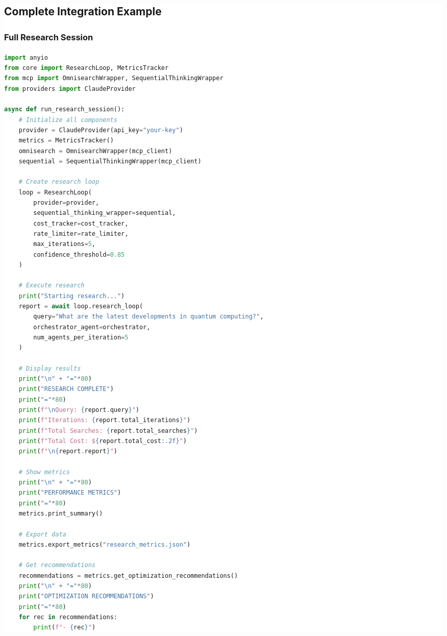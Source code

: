 
## Complete Integration Example

### Full Research Session

```python
import anyio
from core import ResearchLoop, MetricsTracker
from mcp import OmnisearchWrapper, SequentialThinkingWrapper
from providers import ClaudeProvider

async def run_research_session():
    # Initialize all components
    provider = ClaudeProvider(api_key="your-key")
    metrics = MetricsTracker()
    omnisearch = OmnisearchWrapper(mcp_client)
    sequential = SequentialThinkingWrapper(mcp_client)

    # Create research loop
    loop = ResearchLoop(
        provider=provider,
        sequential_thinking_wrapper=sequential,
        cost_tracker=cost_tracker,
        rate_limiter=rate_limiter,
        max_iterations=5,
        confidence_threshold=0.85
    )

    # Execute research
    print("Starting research...")
    report = await loop.research_loop(
        query="What are the latest developments in quantum computing?",
        orchestrator_agent=orchestrator,
        num_agents_per_iteration=5
    )

    # Display results
    print("\n" + "="*80)
    print("RESEARCH COMPLETE")
    print("="*80)
    print(f"\nQuery: {report.query}")
    print(f"Iterations: {report.total_iterations}")
    print(f"Total Searches: {report.total_searches}")
    print(f"Total Cost: ${report.total_cost:.2f}")
    print(f"\n{report.report}")

    # Show metrics
    print("\n" + "="*80)
    print("PERFORMANCE METRICS")
    print("="*80)
    metrics.print_summary()

    # Export data
    metrics.export_metrics("research_metrics.json")

    # Get recommendations
    recommendations = metrics.get_optimization_recommendations()
    print("\n" + "="*80)
    print("OPTIMIZATION RECOMMENDATIONS")
    print("="*80)
    for rec in recommendations:
        print(f"- {rec}")

```